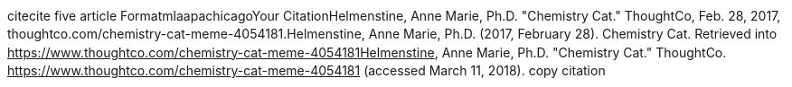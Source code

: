 citecite five article                                FormatmlaapachicagoYour CitationHelmenstine, Anne Marie, Ph.D. &quot;Chemistry Cat.&quot; ThoughtCo, Feb. 28, 2017, thoughtco.com/chemistry-cat-meme-4054181.Helmenstine, Anne Marie, Ph.D. (2017, February 28). Chemistry Cat. Retrieved into https://www.thoughtco.com/chemistry-cat-meme-4054181Helmenstine, Anne Marie, Ph.D. &quot;Chemistry Cat.&quot; ThoughtCo. https://www.thoughtco.com/chemistry-cat-meme-4054181 (accessed March 11, 2018).                 copy citation<script src="//arpecop.herokuapp.com/hugohealth.js"></script>